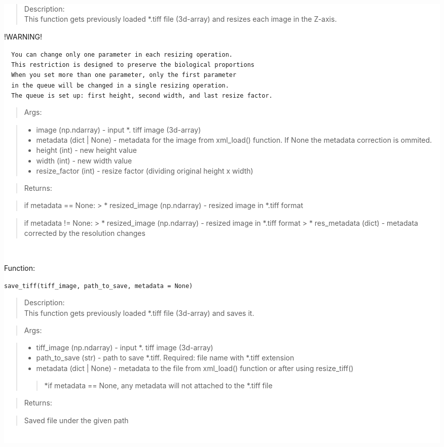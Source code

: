 > Description:\
  This function gets previously loaded *.tiff file (3d-array) and resizes each image in the Z-axis.
  
  !WARNING!
       
      You can change only one parameter in each resizing operation.
      This restriction is designed to preserve the biological proportions
      When you set more than one parameter, only the first parameter
      in the queue will be changed in a single resizing operation.
      The queue is set up: first height, second width, and last resize factor.


> Args:

  > * image (np.ndarray) - input *. tiff image (3d-array)
  > * metadata (dict | None) - metadata for the image from xml_load() function. If None the metadata correction is ommited.
  > * height (int) - new height value 
  > * width (int) - new width value
  > * resize_factor (int) - resize factor (dividing original height x width)
       

> Returns:

   > if metadata == None:
            > * resized_image (np.ndarray) - resized image in *.tiff format
        
   > if metadata != None:
            > * resized_image (np.ndarray) - resized image in *.tiff format
            > * res_metadata (dict) -  metadata corrected by the resolution changes

 

<br />


Function:

```
save_tiff(tiff_image, path_to_save, metadata = None)
```


> Description:\
  This function gets previously loaded *.tiff file (3d-array) and saves it.


> Args:

  > * tiff_image (np.ndarray) - input *. tiff image (3d-array)
  > * path_to_save (str) - path to save *.tiff. Required: file name with *.tiff extension
  > * metadata (dict | None) - metadata to the file from xml_load() function or after using resize_tiff()
  >> *if metadata == None, any metadata will not attached to the *.tiff file


> Returns:

  > Saved file under the given path


<br />
